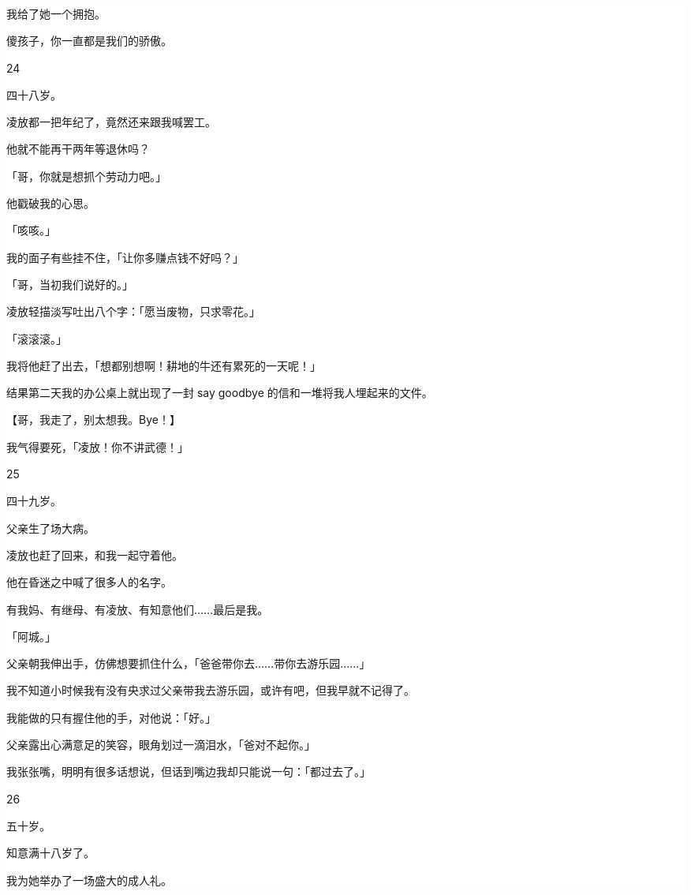我给了她一个拥抱。

傻孩子，你一直都是我们的骄傲。

24

四十八岁。

凌放都一把年纪了，竟然还来跟我喊罢工。

他就不能再干两年等退休吗？

「哥，你就是想抓个劳动力吧。」

他戳破我的心思。

「咳咳。」

我的面子有些挂不住，「让你多赚点钱不好吗？」

「哥，当初我们说好的。」

凌放轻描淡写吐出八个字：「愿当废物，只求零花。」

「滚滚滚。」

我将他赶了出去，「想都别想啊！耕地的牛还有累死的一天呢！」

结果第二天我的办公桌上就出现了一封 say goodbye 的信和一堆将我人埋起来的文件。

【哥，我走了，别太想我。Bye！】

我气得要死，「凌放！你不讲武德！」

25

四十九岁。

父亲生了场大病。

凌放也赶了回来，和我一起守着他。

他在昏迷之中喊了很多人的名字。

有我妈、有继母、有凌放、有知意他们……最后是我。

「阿城。」

父亲朝我伸出手，仿佛想要抓住什么，「爸爸带你去……带你去游乐园……」

我不知道小时候我有没有央求过父亲带我去游乐园，或许有吧，但我早就不记得了。

我能做的只有握住他的手，对他说：「好。」

父亲露出心满意足的笑容，眼角划过一滴泪水，「爸对不起你。」

我张张嘴，明明有很多话想说，但话到嘴边我却只能说一句：「都过去了。」

26

五十岁。

知意满十八岁了。

我为她举办了一场盛大的成人礼。
